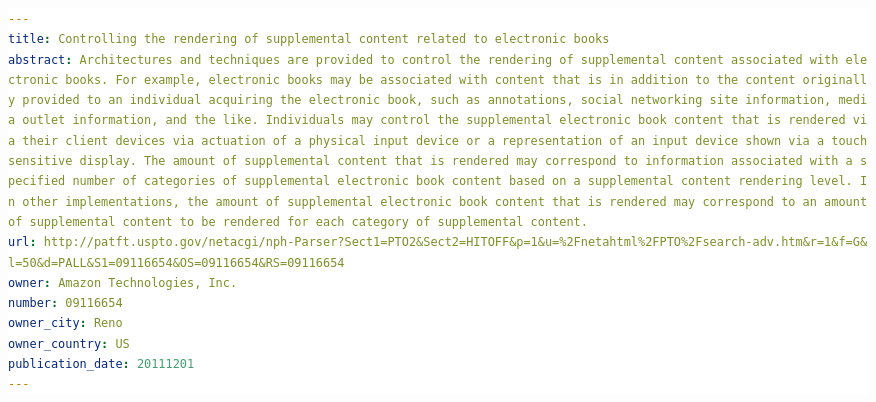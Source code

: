 ```yaml
---
title: Controlling the rendering of supplemental content related to electronic books
abstract: Architectures and techniques are provided to control the rendering of supplemental content associated with electronic books. For example, electronic books may be associated with content that is in addition to the content originally provided to an individual acquiring the electronic book, such as annotations, social networking site information, media outlet information, and the like. Individuals may control the supplemental electronic book content that is rendered via their client devices via actuation of a physical input device or a representation of an input device shown via a touch sensitive display. The amount of supplemental content that is rendered may correspond to information associated with a specified number of categories of supplemental electronic book content based on a supplemental content rendering level. In other implementations, the amount of supplemental electronic book content that is rendered may correspond to an amount of supplemental content to be rendered for each category of supplemental content.
url: http://patft.uspto.gov/netacgi/nph-Parser?Sect1=PTO2&Sect2=HITOFF&p=1&u=%2Fnetahtml%2FPTO%2Fsearch-adv.htm&r=1&f=G&l=50&d=PALL&S1=09116654&OS=09116654&RS=09116654
owner: Amazon Technologies, Inc.
number: 09116654
owner_city: Reno
owner_country: US
publication_date: 20111201
---
```

